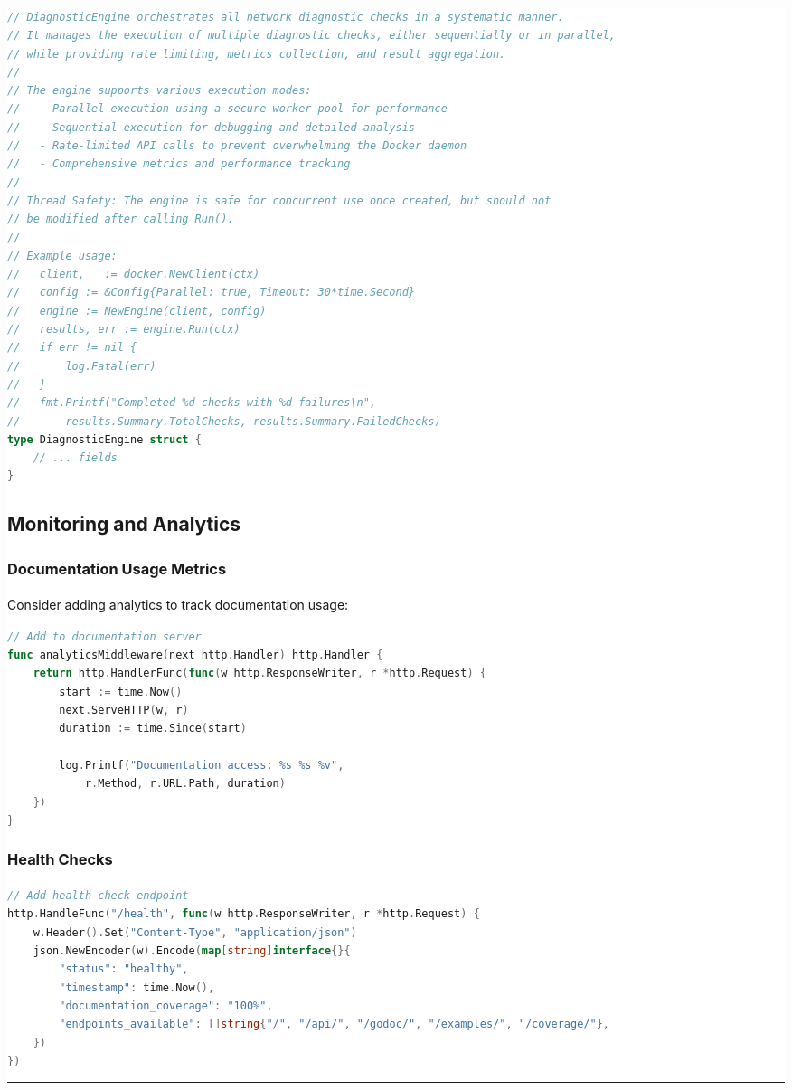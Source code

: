 ```go
// DiagnosticEngine orchestrates all network diagnostic checks in a systematic manner.
// It manages the execution of multiple diagnostic checks, either sequentially or in parallel,
// while providing rate limiting, metrics collection, and result aggregation.
//
// The engine supports various execution modes:
//   - Parallel execution using a secure worker pool for performance
//   - Sequential execution for debugging and detailed analysis
//   - Rate-limited API calls to prevent overwhelming the Docker daemon
//   - Comprehensive metrics and performance tracking
//
// Thread Safety: The engine is safe for concurrent use once created, but should not
// be modified after calling Run().
//
// Example usage:
//   client, _ := docker.NewClient(ctx)
//   config := &Config{Parallel: true, Timeout: 30*time.Second}
//   engine := NewEngine(client, config)
//   results, err := engine.Run(ctx)
//   if err != nil {
//       log.Fatal(err)
//   }
//   fmt.Printf("Completed %d checks with %d failures\n", 
//       results.Summary.TotalChecks, results.Summary.FailedChecks)
type DiagnosticEngine struct {
    // ... fields
}
```

## Monitoring and Analytics

### Documentation Usage Metrics

Consider adding analytics to track documentation usage:

```go
// Add to documentation server
func analyticsMiddleware(next http.Handler) http.Handler {
    return http.HandlerFunc(func(w http.ResponseWriter, r *http.Request) {
        start := time.Now()
        next.ServeHTTP(w, r)
        duration := time.Since(start)
        
        log.Printf("Documentation access: %s %s %v", 
            r.Method, r.URL.Path, duration)
    })
}
```

### Health Checks

```go
// Add health check endpoint
http.HandleFunc("/health", func(w http.ResponseWriter, r *http.Request) {
    w.Header().Set("Content-Type", "application/json")
    json.NewEncoder(w).Encode(map[string]interface{}{
        "status": "healthy",
        "timestamp": time.Now(),
        "documentation_coverage": "100%",
        "endpoints_available": []string{"/", "/api/", "/godoc/", "/examples/", "/coverage/"},
    })
})
```

---